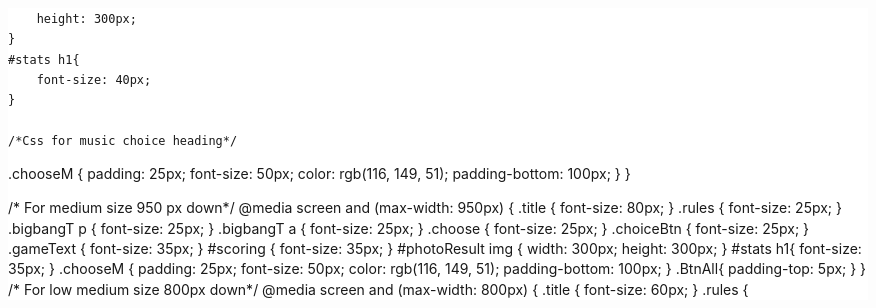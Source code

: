         height: 300px;
    }
    #stats h1{
        font-size: 40px;
    }

    /*Css for music choice heading*/

.chooseM {
    padding: 25px;
    font-size: 50px;
    color: rgb(116, 149, 51);
    padding-bottom: 100px;
}
}

/* For medium size 950 px down*/
@media screen and (max-width: 950px) {
    .title {
        font-size: 80px;
    }
    .rules {
        font-size: 25px;
    }
    .bigbangT p {
        font-size: 25px;
    }
    .bigbangT a {
        font-size: 25px;
    }
    .choose {
        font-size: 25px;
    }
    .choiceBtn {
        font-size: 25px;
    }
    .gameText {
        font-size: 35px;
    }
    #scoring {
        font-size: 35px;
    }
    #photoResult img {
        width: 300px;
        height: 300px;
    }
    #stats h1{
        font-size: 35px;
    }
    .chooseM {
        padding: 25px;
        font-size: 50px;
        color: rgb(116, 149, 51);
        padding-bottom: 100px;
    }
    .BtnAll{
        padding-top: 5px;
    }
}
/* For low medium size 800px down*/
@media screen and (max-width: 800px) {
    .title {
        font-size: 60px;
    }
    .rules {